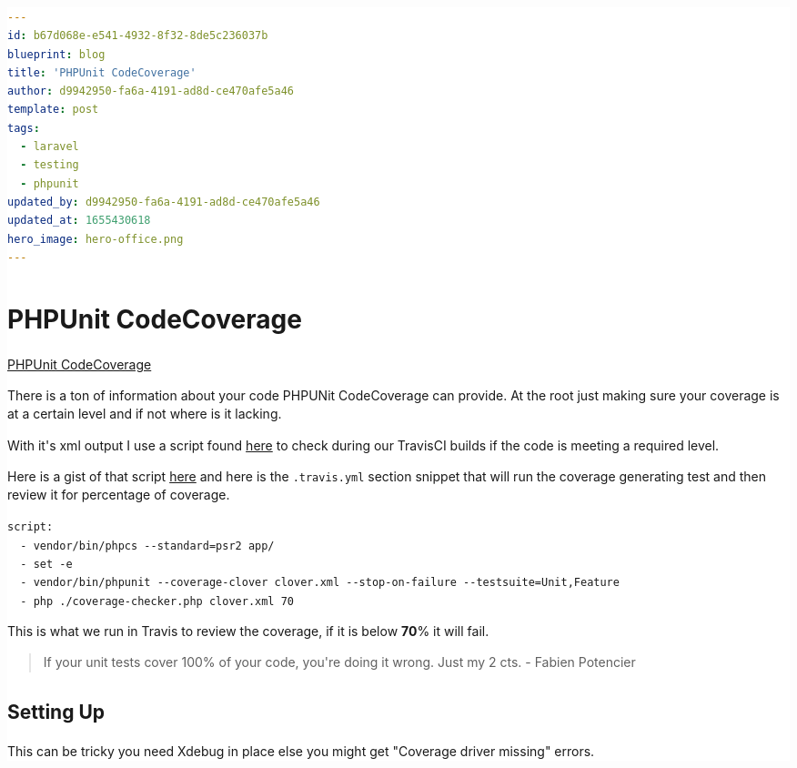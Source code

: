 ```yaml
---
id: b67d068e-e541-4932-8f32-8de5c236037b
blueprint: blog
title: 'PHPUnit CodeCoverage'
author: d9942950-fa6a-4191-ad8d-ce470afe5a46
template: post
tags:
  - laravel
  - testing
  - phpunit
updated_by: d9942950-fa6a-4191-ad8d-ce470afe5a46
updated_at: 1655430618
hero_image: hero-office.png
---
```

# PHPUnit CodeCoverage


[PHPUnit CodeCoverage](https://phpunit.de/manual/6.5/en/code-coverage-analysis.html)


There is a ton of information about your code PHPUNit CodeCoverage can provide. At the root just making sure your coverage is at a certain level and if not where is it lacking. 

With it's xml output I use a script found [here](https://ocramius.github.io/blog/automated-code-coverage-check-for-github-pull-requests-with-travis/) to check during our TravisCI builds if the code is meeting a required level. 

Here is a gist of that script [here](https://gist.github.com/alnutile/78e11717d91f2dfce970f8f1aec68469) 
and here is the `.travis.yml` section snippet that will run the coverage generating test and then review it for percentage of coverage. 


```
script:
  - vendor/bin/phpcs --standard=psr2 app/
  - set -e
  - vendor/bin/phpunit --coverage-clover clover.xml --stop-on-failure --testsuite=Unit,Feature
  - php ./coverage-checker.php clover.xml 70

```

This is what we run in Travis to review the coverage, if it is below **70**% it will fail.



>If your unit tests cover 100% of your code, you're doing it wrong. 
>Just my 2 cts. - Fabien Potencier


## Setting Up

This can be tricky you need Xdebug in place else you might get "Coverage driver missing" errors.
